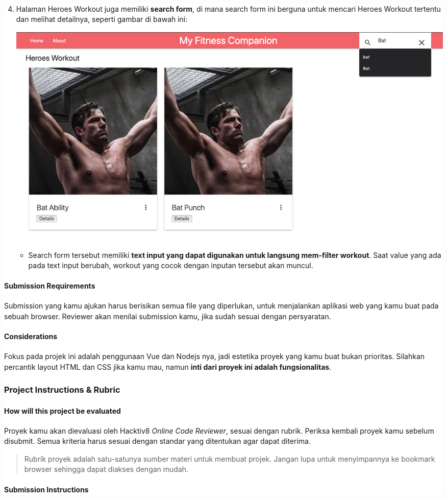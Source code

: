 4. Halaman Heroes Workout juga memiliki **search form**, di mana search form ini berguna untuk mencari Heroes Workout tertentu dan melihat detailnya, seperti gambar di bawah ini:

    ![Search bar](img/2-5.png)

    * Search form tersebut memiliki **text input yang dapat digunakan untuk langsung mem-filter workout**. Saat value yang ada pada text input berubah, workout yang cocok dengan inputan tersebut akan muncul.

#### Submission Requirements

Submission yang kamu ajukan harus berisikan semua file yang diperlukan, untuk menjalankan aplikasi web yang kamu buat pada sebuah browser. Reviewer akan menilai submission kamu, jika sudah sesuai dengan persyaratan.

#### Considerations

Fokus pada projek ini adalah penggunaan Vue dan Nodejs nya, jadi estetika proyek yang kamu buat bukan prioritas. Silahkan percantik layout HTML dan CSS jika kamu mau, namun **inti dari proyek ini adalah fungsionalitas**.

### Project Instructions & Rubric

#### How will this project be evaluated

Proyek kamu akan dievaluasi oleh Hacktiv8 *Online Code Reviewer*, sesuai dengan rubrik. Periksa kembali proyek kamu sebelum disubmit. Semua kriteria harus sesuai dengan standar yang ditentukan agar dapat diterima.

> Rubrik proyek adalah satu-satunya sumber materi untuk membuat projek. Jangan lupa untuk menyimpannya ke bookmark browser sehingga dapat diakses dengan mudah.

#### Submission Instructions
